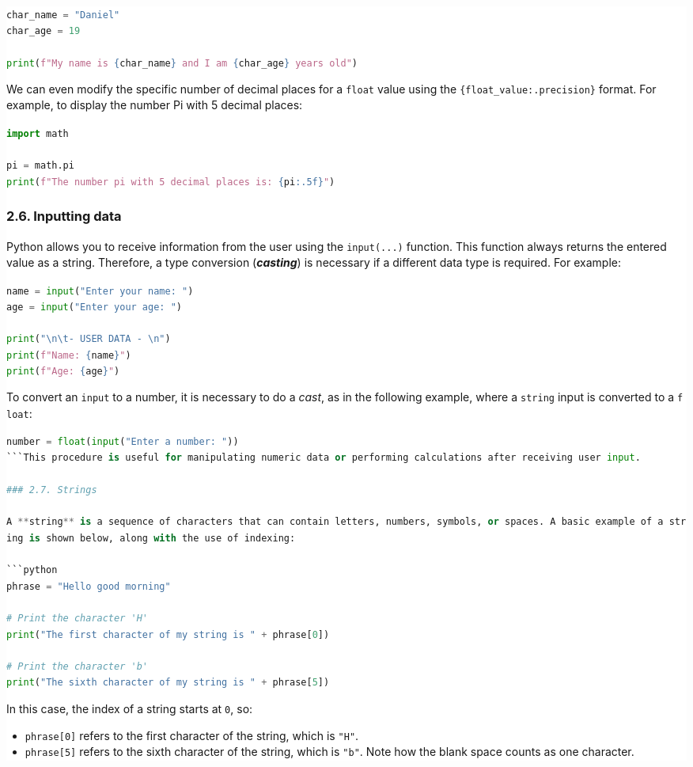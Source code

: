 ```python
char_name = "Daniel"
char_age = 19

print(f"My name is {char_name} and I am {char_age} years old")
```

We can even modify the specific number of decimal places for a `float` value using the `{float_value:.precision}` format. For example, to display the number Pi with 5 decimal places:

```python
import math

pi = math.pi
print(f"The number pi with 5 decimal places is: {pi:.5f}")
```

### 2.6. Inputting data

Python allows you to receive information from the user using the `input(...)` function. This function always returns the entered value as a string. Therefore, a type conversion (***casting***) is necessary if a different data type is required. For example:

```python
name = input("Enter your name: ")
age = input("Enter your age: ")

print("\n\t- USER DATA - \n")
print(f"Name: {name}")
print(f"Age: {age}")
```

To convert an `input` to a number, it is necessary to do a *cast*, as in the following example, where a `string` input is converted to a `float`:

```python
number = float(input("Enter a number: "))
```This procedure is useful for manipulating numeric data or performing calculations after receiving user input.

### 2.7. Strings

A **string** is a sequence of characters that can contain letters, numbers, symbols, or spaces. A basic example of a string is shown below, along with the use of indexing:

```python
phrase = "Hello good morning"

# Print the character 'H'
print("The first character of my string is " + phrase[0])

# Print the character 'b'
print("The sixth character of my string is " + phrase[5])
```

In this case, the index of a string starts at `0`, so:
- `phrase[0]` refers to the first character of the string, which is `"H"`.
- `phrase[5]` refers to the sixth character of the string, which is `"b"`. Note how the blank space counts as one character.
